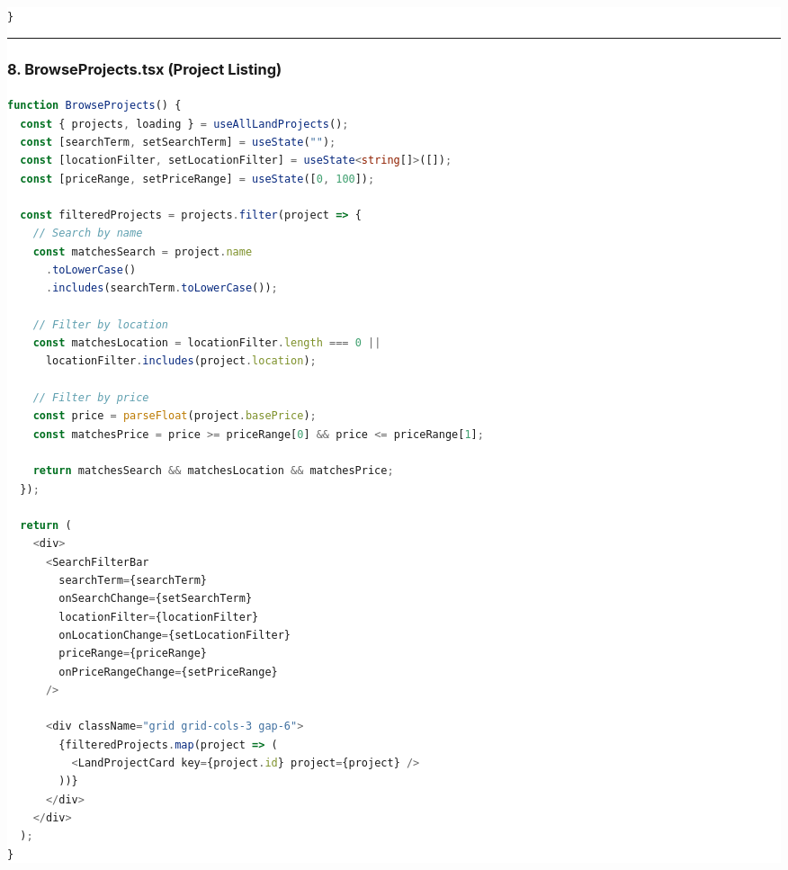 ```typescript
}
```

---

### 8. **BrowseProjects.tsx** (Project Listing)
```typescript
function BrowseProjects() {
  const { projects, loading } = useAllLandProjects();
  const [searchTerm, setSearchTerm] = useState("");
  const [locationFilter, setLocationFilter] = useState<string[]>([]);
  const [priceRange, setPriceRange] = useState([0, 100]);

  const filteredProjects = projects.filter(project => {
    // Search by name
    const matchesSearch = project.name
      .toLowerCase()
      .includes(searchTerm.toLowerCase());

    // Filter by location
    const matchesLocation = locationFilter.length === 0 ||
      locationFilter.includes(project.location);

    // Filter by price
    const price = parseFloat(project.basePrice);
    const matchesPrice = price >= priceRange[0] && price <= priceRange[1];

    return matchesSearch && matchesLocation && matchesPrice;
  });

  return (
    <div>
      <SearchFilterBar
        searchTerm={searchTerm}
        onSearchChange={setSearchTerm}
        locationFilter={locationFilter}
        onLocationChange={setLocationFilter}
        priceRange={priceRange}
        onPriceRangeChange={setPriceRange}
      />

      <div className="grid grid-cols-3 gap-6">
        {filteredProjects.map(project => (
          <LandProjectCard key={project.id} project={project} />
        ))}
      </div>
    </div>
  );
}
```
